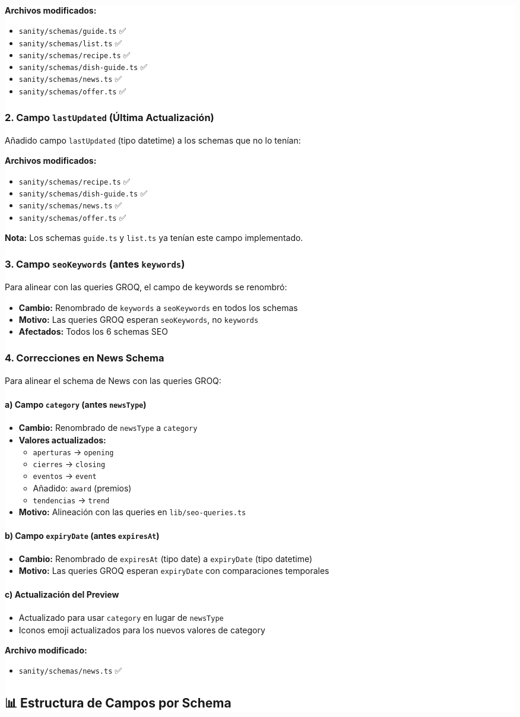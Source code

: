 **Archivos modificados:**
- `sanity/schemas/guide.ts` ✅
- `sanity/schemas/list.ts` ✅
- `sanity/schemas/recipe.ts` ✅
- `sanity/schemas/dish-guide.ts` ✅
- `sanity/schemas/news.ts` ✅
- `sanity/schemas/offer.ts` ✅

### 2. Campo `lastUpdated` (Última Actualización)

Añadido campo `lastUpdated` (tipo datetime) a los schemas que no lo tenían:

**Archivos modificados:**
- `sanity/schemas/recipe.ts` ✅
- `sanity/schemas/dish-guide.ts` ✅
- `sanity/schemas/news.ts` ✅
- `sanity/schemas/offer.ts` ✅

**Nota:** Los schemas `guide.ts` y `list.ts` ya tenían este campo implementado.

### 3. Campo `seoKeywords` (antes `keywords`)

Para alinear con las queries GROQ, el campo de keywords se renombró:
- **Cambio:** Renombrado de `keywords` a `seoKeywords` en todos los schemas
- **Motivo:** Las queries GROQ esperan `seoKeywords`, no `keywords`
- **Afectados:** Todos los 6 schemas SEO

### 4. Correcciones en News Schema

Para alinear el schema de News con las queries GROQ:

#### a) Campo `category` (antes `newsType`)
- **Cambio:** Renombrado de `newsType` a `category`
- **Valores actualizados:**
  - `aperturas` → `opening`
  - `cierres` → `closing`
  - `eventos` → `event`
  - Añadido: `award` (premios)
  - `tendencias` → `trend`
- **Motivo:** Alineación con las queries en `lib/seo-queries.ts`

#### b) Campo `expiryDate` (antes `expiresAt`)
- **Cambio:** Renombrado de `expiresAt` (tipo date) a `expiryDate` (tipo datetime)
- **Motivo:** Las queries GROQ esperan `expiryDate` con comparaciones temporales

#### c) Actualización del Preview
- Actualizado para usar `category` en lugar de `newsType`
- Iconos emoji actualizados para los nuevos valores de category

**Archivo modificado:**
- `sanity/schemas/news.ts` ✅

## 📊 Estructura de Campos por Schema
